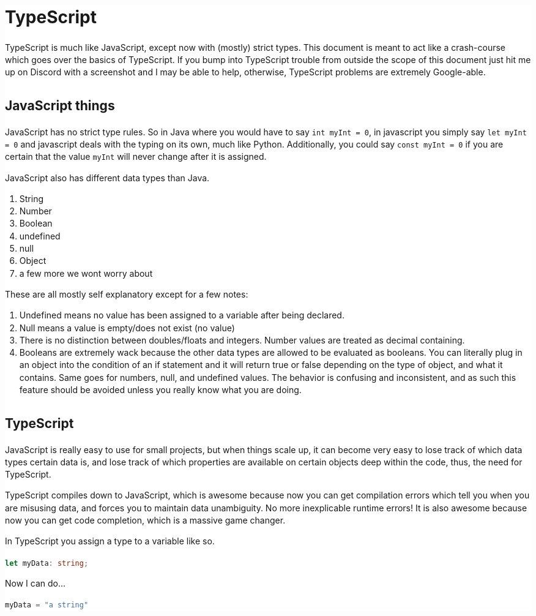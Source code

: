 # TypeScript
TypeScript is much like JavaScript, except now with (mostly) strict types. This document is meant to act like a crash-course which goes over the basics of TypeScript. If you bump into TypeScript trouble from outside the scope of this document just hit me up on Discord with a screenshot and I may be able to help, otherwise, TypeScript problems are extremely Google-able.

## JavaScript things
JavaScript has no strict type rules. So in Java where you would have to say `int myInt = 0`, in javascript you simply say `let myInt = 0` and javascript deals with the typing on its own, much like Python.
Additionally, you could say `const myInt = 0` if you are certain that the value `myInt` will never change after it is assigned.

JavaScript also has different data types than Java.
1. String
2. Number
3. Boolean
4. undefined
5. null
6. Object
7. a few more we wont worry about

These are all mostly self explanatory except for a few notes: 
1. Undefined means no value has been assigned to a variable after being declared.
2. Null means a value is empty/does not exist (no value)
3. There is no distinction between doubles/floats and integers. Number values are treated as decimal containing.
4. Booleans are extremely wack because the other data types are allowed to be evaluated as booleans. You can literally plug in an object into the condition of an if statement and it will return true or false depending on the type of object, and what it contains. Same goes for numbers, null, and undefined values. The behavior is confusing and inconsistent, and as such this feature should be avoided unless you really know what you are doing.

## TypeScript
JavaScript is really easy to use for small projects, but when things scale up, it can become very easy to lose track of which data types certain data is, and lose track of which properties are available on certain objects deep within the code, thus, the need for TypeScript.

TypeScript compiles down to JavaScript, which is awesome because now you can get compilation errors which tell you when you are misusing data, and forces you to maintain data unambiguity. No more inexplicable runtime errors! 
It is also awesome because now you can get code completion, which is a massive game changer.

In TypeScript you assign a type to a variable like so.
```ts
let myData: string;
```
Now I can do...
```ts
myData = "a string"
```
